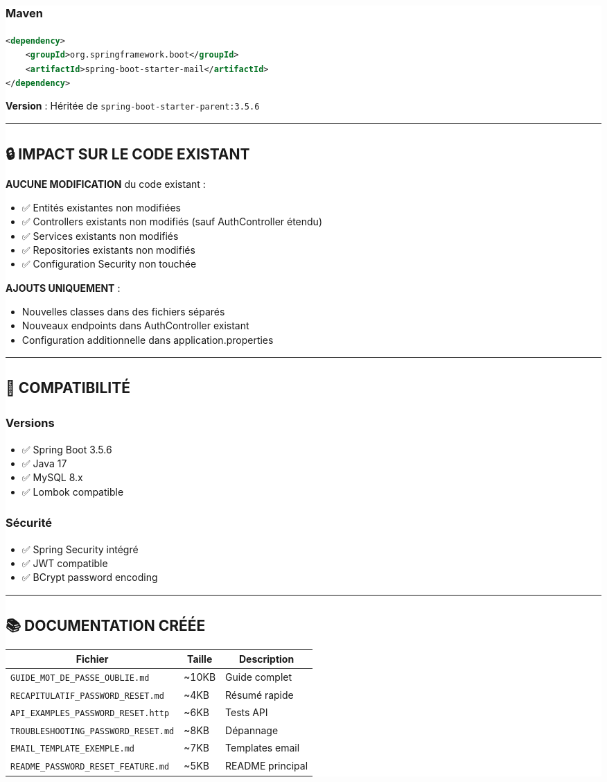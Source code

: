 ### Maven
```xml
<dependency>
    <groupId>org.springframework.boot</groupId>
    <artifactId>spring-boot-starter-mail</artifactId>
</dependency>
```

**Version** : Héritée de `spring-boot-starter-parent:3.5.6`

---

## 🔒 IMPACT SUR LE CODE EXISTANT

**AUCUNE MODIFICATION** du code existant :
- ✅ Entités existantes non modifiées
- ✅ Controllers existants non modifiés (sauf AuthController étendu)
- ✅ Services existants non modifiés
- ✅ Repositories existants non modifiés
- ✅ Configuration Security non touchée

**AJOUTS UNIQUEMENT** :
- Nouvelles classes dans des fichiers séparés
- Nouveaux endpoints dans AuthController existant
- Configuration additionnelle dans application.properties

---

## 🎯 COMPATIBILITÉ

### Versions
- ✅ Spring Boot 3.5.6
- ✅ Java 17
- ✅ MySQL 8.x
- ✅ Lombok compatible

### Sécurité
- ✅ Spring Security intégré
- ✅ JWT compatible
- ✅ BCrypt password encoding

---

## 📚 DOCUMENTATION CRÉÉE

| Fichier | Taille | Description |
|---------|--------|-------------|
| `GUIDE_MOT_DE_PASSE_OUBLIE.md` | ~10KB | Guide complet |
| `RECAPITULATIF_PASSWORD_RESET.md` | ~4KB | Résumé rapide |
| `API_EXAMPLES_PASSWORD_RESET.http` | ~6KB | Tests API |
| `TROUBLESHOOTING_PASSWORD_RESET.md` | ~8KB | Dépannage |
| `EMAIL_TEMPLATE_EXEMPLE.md` | ~7KB | Templates email |
| `README_PASSWORD_RESET_FEATURE.md` | ~5KB | README principal |

